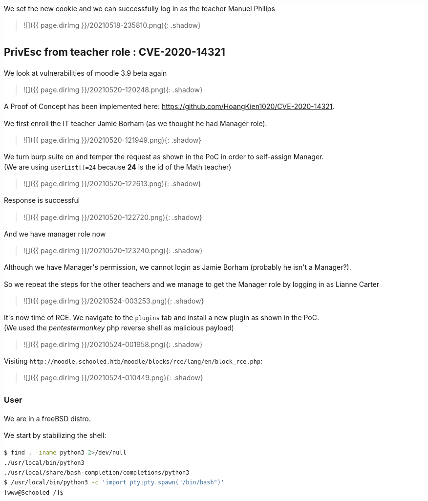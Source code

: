 We set the new cookie and we can successfully log in as the teacher Manuel Philips

>![]({{ page.dirImg }}/20210518-235810.png){: .shadow}


## PrivEsc from teacher role : CVE-2020-14321

We look at vulnerabilities of moodle 3.9 beta again

>![]({{ page.dirImg }}/20210520-120248.png){: .shadow}


A Proof of Concept has been implemented here: https://github.com/HoangKien1020/CVE-2020-14321.

We first enroll the IT teacher Jamie Borham (as we thought he had Manager role).

>![]({{ page.dirImg }}/20210520-121949.png){: .shadow}



We turn burp suite on and temper the request as shown in the PoC in order to self-assign Manager.  
(We are using `userList[]=24` because **24** is the id of the Math teacher)

>![]({{ page.dirImg }}/20210520-122613.png){: .shadow}

Response is successful

>![]({{ page.dirImg }}/20210520-122720.png){: .shadow}


And we have manager role now

>![]({{ page.dirImg }}/20210520-123240.png){: .shadow}


Although we have Manager's permission, we cannot login as Jamie Borham (probably he isn't a Manager?).

So we repeat the steps for the other teachers and we manage to get the Manager role by logging in as Lianne Carter

>![]({{ page.dirImg }}/20210524-003253.png){: .shadow}


It's now time of RCE. We navigate to the `plugins` tab and install a new plugin as shown in the PoC.  
(We used the *pentestermonkey* php reverse shell as malicious payload)

>![]({{ page.dirImg }}/20210524-001958.png){: .shadow}


Visiting `http://moodle.schooled.htb/moodle/blocks/rce/lang/en/block_rce.php`:

>![]({{ page.dirImg }}/20210524-010449.png){: .shadow}


### User
We are in a freeBSD distro.

We start by stabilizing the shell:

```bash
$ find . -iname python3 2>/dev/null
./usr/local/bin/python3
./usr/local/share/bash-completion/completions/python3
$ /usr/local/bin/python3 -c 'import pty;pty.spawn("/bin/bash")'
[www@Schooled /]$ 
```
